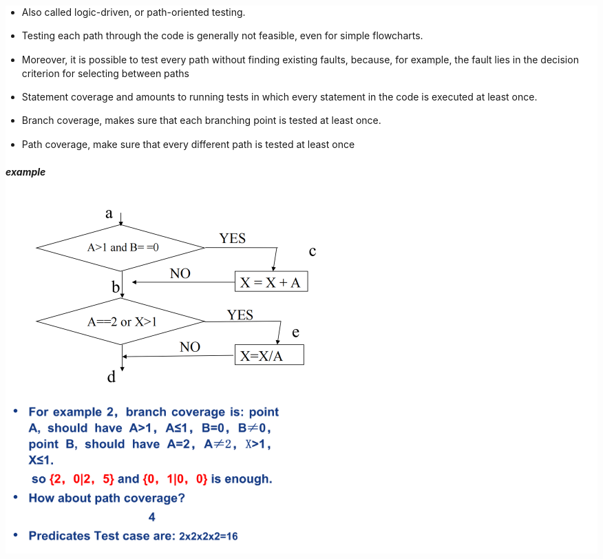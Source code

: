 - Also called logic-driven, or path-oriented testing.
- Testing each path through the code is generally not feasible, even for simple flowcharts.
- Moreover, it is possible to test every path without finding existing faults, because, for example, the fault lies in the decision criterion for selecting between paths

- Statement coverage and amounts to running tests in which every statement in the code is executed at least once. 
- Branch coverage, makes sure that each branching point is tested at least once.
- Path coverage, make sure that every different path is tested at least once

##### example

<img src="assets/image-20230518164702689.png" alt="image-20230518164702689" style="zoom:50%;" />

<img src="assets/image-20230518164716077.png" alt="image-20230518164716077" style="zoom:40%;" />
